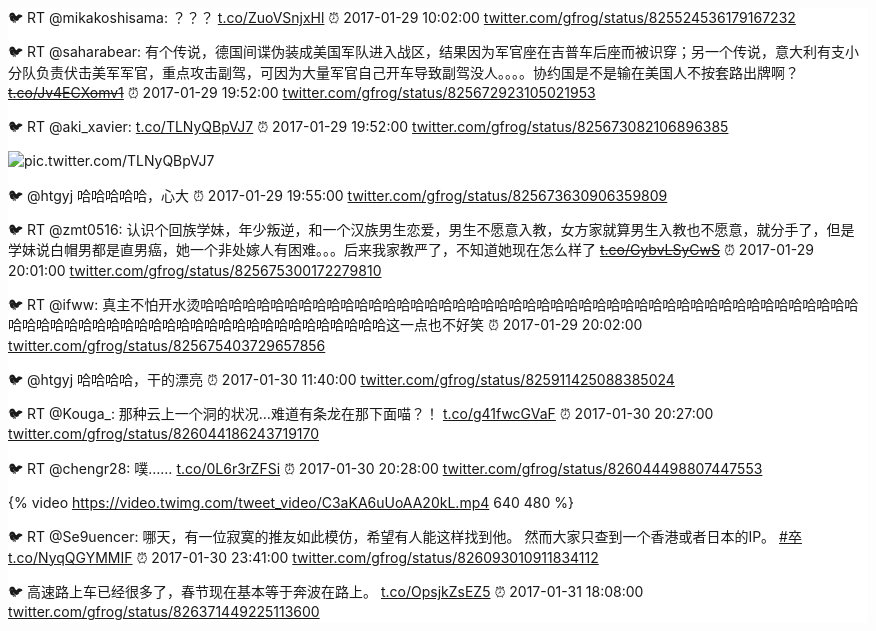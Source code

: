 🐦 RT @mikakoshisama: ？？？ [t.co/ZuoVSnjxHl](https://twitter.com/mikakoshisama?protected_redirect=true)
⏰ 2017-01-29 10:02:00
[twitter.com/gfrog/status/825524536179167232](http://twitter.com/gfrog/status/825524536179167232)

🐦 RT @saharabear: 有个传说，德国间谍伪装成美国军队进入战区，结果因为军官座在吉普车后座而被识穿；另一个传说，意大利有支小分队负责伏击美军军官，重点攻击副驾，可因为大量军官自己开车导致副驾没人。。。。协约国是不是输在美国人不按套路出牌啊？ <s>[t.co/Jv4ECXomv1](https://t.co/Jv4ECXomv1)</s>
⏰ 2017-01-29 19:52:00
[twitter.com/gfrog/status/825672923105021953](http://twitter.com/gfrog/status/825672923105021953)

🐦 RT @aki_xavier: [t.co/TLNyQBpVJ7](https://twitter.com/aki_xavier/status/825563031069298690/photo/1)
⏰ 2017-01-29 19:52:00
[twitter.com/gfrog/status/825673082106896385](http://twitter.com/gfrog/status/825673082106896385)

![pic.twitter.com/TLNyQBpVJ7](https://pbs.twimg.com/media/C3T9MXVUoAAAm_u.jpg)

🐦 @htgyj 哈哈哈哈哈，心大
⏰ 2017-01-29 19:55:00
[twitter.com/gfrog/status/825673630906359809](http://twitter.com/gfrog/status/825673630906359809)

🐦 RT @zmt0516: 认识个回族学妹，年少叛逆，和一个汉族男生恋爱，男生不愿意入教，女方家就算男生入教也不愿意，就分手了，但是学妹说白帽男都是直男癌，她一个非处嫁人有困难。。。后来我家教严了，不知道她现在怎么样了 <s>[t.co/GybvLSyCwS](https://t.co/GybvLSyCwS)</s>
⏰ 2017-01-29 20:01:00
[twitter.com/gfrog/status/825675300172279810](http://twitter.com/gfrog/status/825675300172279810)

🐦 RT @ifww: 真主不怕开水烫哈哈哈哈哈哈哈哈哈哈哈哈哈哈哈哈哈哈哈哈哈哈哈哈哈哈哈哈哈哈哈哈哈哈哈哈哈哈哈哈哈哈哈哈哈哈哈哈哈哈哈哈哈哈哈哈哈哈哈哈哈哈哈哈哈哈哈哈哈哈哈哈哈哈这一点也不好笑
⏰ 2017-01-29 20:02:00
[twitter.com/gfrog/status/825675403729657856](http://twitter.com/gfrog/status/825675403729657856)

🐦 @htgyj 哈哈哈哈，干的漂亮
⏰ 2017-01-30 11:40:00
[twitter.com/gfrog/status/825911425088385024](http://twitter.com/gfrog/status/825911425088385024)

🐦 RT @Kouga_: 那种云上一个洞的状况…难道有条龙在那下面喵？！ [t.co/g41fwcGVaF](https://twitter.com/Kouga_?protected_redirect=true)
⏰ 2017-01-30 20:27:00
[twitter.com/gfrog/status/826044186243719170](http://twitter.com/gfrog/status/826044186243719170)

🐦 RT @chengr28: 噗…… [t.co/0L6r3rZFSi](https://twitter.com/chengr28/status/825999375360856065/photo/1)
⏰ 2017-01-30 20:28:00
[twitter.com/gfrog/status/826044498807447553](http://twitter.com/gfrog/status/826044498807447553)

{% video https://video.twimg.com/tweet_video/C3aKA6uUoAA20kL.mp4 640 480 %}

🐦 RT @Se9uencer: 哪天，有一位寂寞的推友如此模仿，希望有人能这样找到他。
然而大家只查到一个香港或者日本的IP。
[#卒](https://twitter.com/hashtag/卒?src=hash) [t.co/NyqQGYMMIF](https://twitter.com/tianshu?protected_redirect=true)
⏰ 2017-01-30 23:41:00
[twitter.com/gfrog/status/826093010911834112](http://twitter.com/gfrog/status/826093010911834112)

🐦 高速路上车已经很多了，春节现在基本等于奔波在路上。 [t.co/OpsjkZsEZ5](https://www.instagram.com/p/BP7MFmllLWW/)
⏰ 2017-01-31 18:08:00
[twitter.com/gfrog/status/826371449225113600](http://twitter.com/gfrog/status/826371449225113600)
